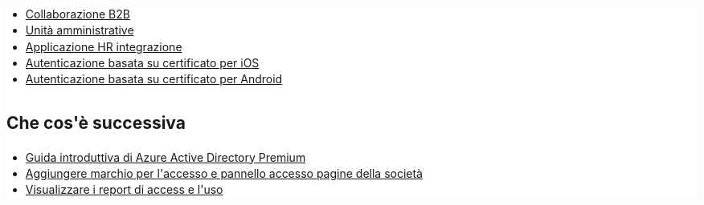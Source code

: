 - [Collaborazione B2B](active-directory-b2b-collaboration-overview.md)
- [Unità amministrative](active-directory-administrative-units-management.md)
- [Applicazione HR integrazione](active-directory-saas-workday-inbound-tutorial.md)
- [Autenticazione basata su certificato per iOS](active-directory-certificate-based-authentication-ios.md)
- [Autenticazione basata su certificato per Android](active-directory-certificate-based-authentication-android.md)






## <a name="whats-next"></a>Che cos'è successiva

- [Guida introduttiva di Azure Active Directory Premium](active-directory-get-started-premium.md)
- [Aggiungere marchio per l'accesso e pannello accesso pagine della società](active-directory-add-company-branding.md)
- [Visualizzare i report di access e l'uso](active-directory-view-access-usage-reports.md)


[12]: ./media/active-directory-editions/ic195031.png

